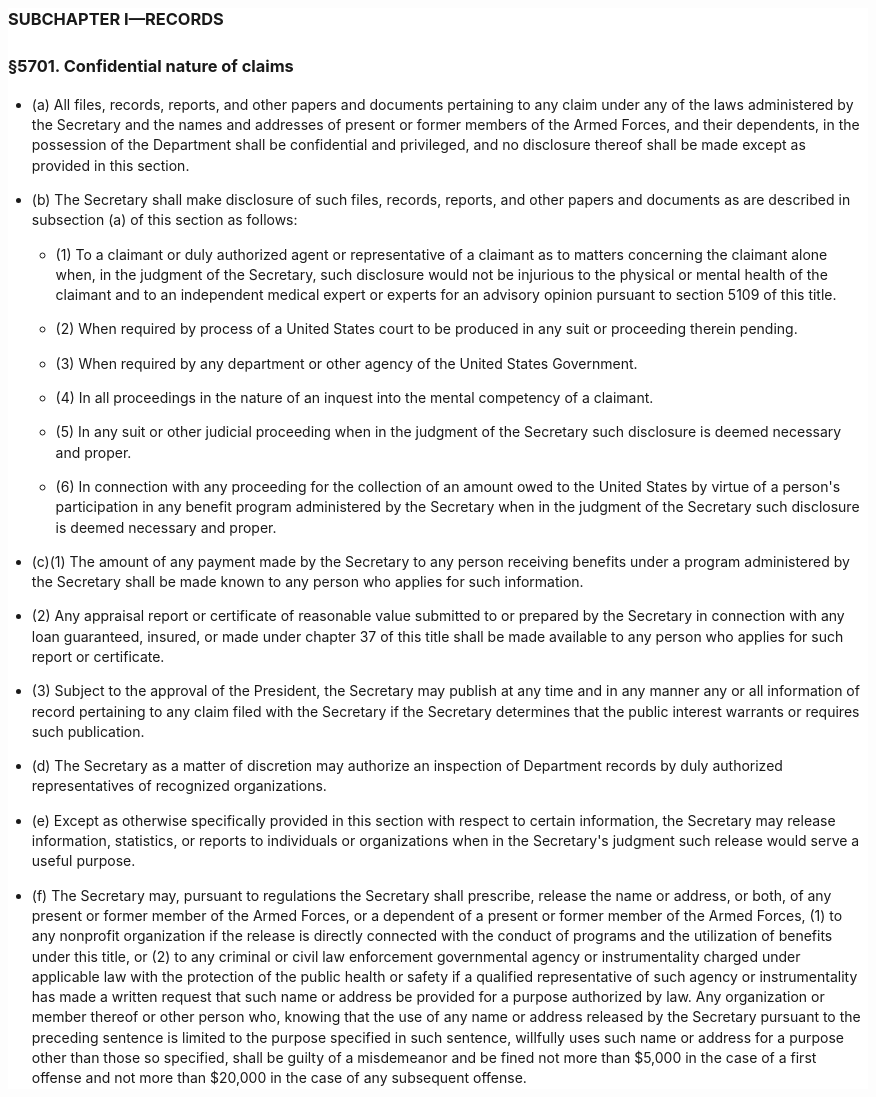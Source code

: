 ### SUBCHAPTER I—RECORDS

### §5701. Confidential nature of claims
* (a) All files, records, reports, and other papers and documents pertaining to any claim under any of the laws administered by the Secretary and the names and addresses of present or former members of the Armed Forces, and their dependents, in the possession of the Department shall be confidential and privileged, and no disclosure thereof shall be made except as provided in this section.

* (b) The Secretary shall make disclosure of such files, records, reports, and other papers and documents as are described in subsection (a) of this section as follows:

  * (1) To a claimant or duly authorized agent or representative of a claimant as to matters concerning the claimant alone when, in the judgment of the Secretary, such disclosure would not be injurious to the physical or mental health of the claimant and to an independent medical expert or experts for an advisory opinion pursuant to section 5109 of this title.

  * (2) When required by process of a United States court to be produced in any suit or proceeding therein pending.

  * (3) When required by any department or other agency of the United States Government.

  * (4) In all proceedings in the nature of an inquest into the mental competency of a claimant.

  * (5) In any suit or other judicial proceeding when in the judgment of the Secretary such disclosure is deemed necessary and proper.

  * (6) In connection with any proceeding for the collection of an amount owed to the United States by virtue of a person's participation in any benefit program administered by the Secretary when in the judgment of the Secretary such disclosure is deemed necessary and proper.


* (c)(1) The amount of any payment made by the Secretary to any person receiving benefits under a program administered by the Secretary shall be made known to any person who applies for such information.

* (2) Any appraisal report or certificate of reasonable value submitted to or prepared by the Secretary in connection with any loan guaranteed, insured, or made under chapter 37 of this title shall be made available to any person who applies for such report or certificate.

* (3) Subject to the approval of the President, the Secretary may publish at any time and in any manner any or all information of record pertaining to any claim filed with the Secretary if the Secretary determines that the public interest warrants or requires such publication.

* (d) The Secretary as a matter of discretion may authorize an inspection of Department records by duly authorized representatives of recognized organizations.

* (e) Except as otherwise specifically provided in this section with respect to certain information, the Secretary may release information, statistics, or reports to individuals or organizations when in the Secretary's judgment such release would serve a useful purpose.

* (f) The Secretary may, pursuant to regulations the Secretary shall prescribe, release the name or address, or both, of any present or former member of the Armed Forces, or a dependent of a present or former member of the Armed Forces, (1) to any nonprofit organization if the release is directly connected with the conduct of programs and the utilization of benefits under this title, or (2) to any criminal or civil law enforcement governmental agency or instrumentality charged under applicable law with the protection of the public health or safety if a qualified representative of such agency or instrumentality has made a written request that such name or address be provided for a purpose authorized by law. Any organization or member thereof or other person who, knowing that the use of any name or address released by the Secretary pursuant to the preceding sentence is limited to the purpose specified in such sentence, willfully uses such name or address for a purpose other than those so specified, shall be guilty of a misdemeanor and be fined not more than $5,000 in the case of a first offense and not more than $20,000 in the case of any subsequent offense.
